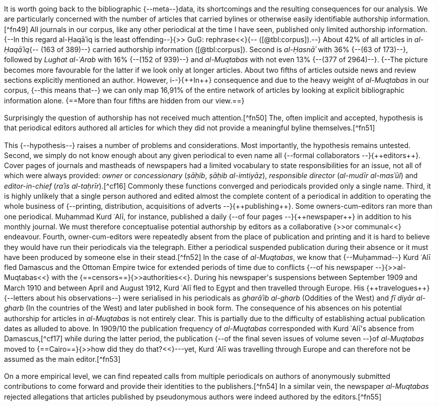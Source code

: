 It is worth going back to the bibliographic {--meta--}data, its shortcomings and the resulting consequences for our analysis. We are particularly concerned with the number of articles that carried bylines or otherwise easily identifiable authorship information.[^fn49] All journals in our corpus, like any other periodical at the time I have seen, published only limited authorship information. {--In this regard al-Ḥaqāʾiq is the least offending--}{>> GuG: rephrase<<}{-- ([@tbl:corpus]).--} About 42% of all articles in *al-Ḥaqāʾiq*{-- (163 of 389)--} carried authorship information ([@tbl:corpus]). Second is *al-Ḥasnāʾ* with 36% {--(63 of 173)--}, followed by *Lughat al-ʿArab* with 16% {--(152 of 939)--} and *al-Muqtabas* with not even 13% {--(377 of 2964)--}. {--The picture becomes more favourable for the latter if we look only at longer articles. About two fifths of articles outside news and review sections explicitly mentioned an author. However, i--}{++In++} consequence and due to the heavy weight of *al-Muqtabas* in our corpus, {--this means that--} we can only map 16,91% of the entire network of articles by looking at explicit bibliographic information alone. {==More than four fifths are hidden from our view.==}

Surprisingly the question of authorship has not received much attention.[^fn50] The, often implicit and accepted, hypothesis is that periodical editors authored all articles for which they did not provide a meaningful byline themselves.[^fn51]

This {--hypothesis--} raises a number of problems and considerations. Most importantly, the hypothesis remains untested. Second, we simply do not know enough about any given periodical to even name all {--formal collaborators --}{++editors++}. Cover pages of journals and mastheads of newspapers had a limited vocabulary to state responsibilities for an issue, not all of which were always provided: *owner* or *concessionary* (*ṣāḥib*, *ṣāḥib al-imtiyāz*), *responsible director* (*al-mudīr al-masʾūl*) and *editor-in-chief* (*raʾis al-taḥrīr*).[^cf16] Commonly these functions converged and periodicals provided only a single name. Third, it is highly unlikely that a single person authored and edited almost the complete content of a periodical in addition to operating the whole business of {--printing, distribution, acquisitions of adverts --}{++publishing++}. Some owners-cum-editors ran more than one periodical. <persName>Muḥammad Kurd ʿAlī</persName>, for instance, published a daily {--of four pages --}{++newspaper++} in addition to his monthly journal. We must therefore conceptualise potential authorship by editors as a collaborative {>>or communal<<} endeavour. Fourth, owner-cum-editors were repeatedly absent from the place of publication and printing and it is hard to believe they would have run their periodicals via the telegraph. Either a periodical suspended publication during their absence or it must have been produced by someone else in their stead.[^fn52] In the case of *al-Muqtabas*, we know that {--Muḥammad--} <persName>Kurd ʿAlī</persName> fled <placeName>Damascus</placeName> and the Ottoman Empire twice for extended periods of time due to conflicts {--of his newspaper --}{>>al-Muqtabas<<} with the {==censors==}{>>authorities<<}. During his newspaper's suspensions between September 1909 and March 1910 and between April and August 1912, <persName>Kurd ʿAlī</persName> fled to Egypt and then travelled through Europe. His {++travelogues++} {--letters about his observations--} were serialised in his periodicals as *gharāʾib al-gharb* (Oddities of the West) and *fī diyār al-gharb* (In the countries of the West) and later published in book form. The consequence of his absences on his potential authorship for articles in *al-Muqtabas* is not entirely clear. This is partially due to the difficulty of establishing actual publication dates as alluded to above. In 1909/10 the publication frequency of *al-Muqtabas* corresponded with <persName>Kurd ʿAlī</persName>'s absence from Damascus,[^cf17] while during the latter period, the publication {--of the final seven issues of volume seven --}of *al-Muqtabas* moved to {==Cairo==}{>>how did they do that?<<}---yet, <persName>Kurd ʿAlī</persName> was travelling through Europe and can therefore not be assumed as the main editor.[^fn53]

On a more empirical level, we can find repeated calls from multiple periodicals on authors of anonymously submitted contributions to come forward and provide their identities to the publishers.[^fn54] In a similar vein, the newspaper *al-Muqtabas* rejected allegations that articles published by pseudonymous authors were indeed authored by the editors.[^fn55]


[^fn1]: C.f. [@DigitalHistoryArgument+2017; @Robertson+2016].
[^fn2]: [@Berry+2017, 2].
[^fn3]: [@DiTarrazi+1913+TarikhAlsihafaAlarabiyya; @Yalman+1914].
[^fn4]: E.g. [@Jundī+1925; @Shaykhū+1926; @Sarkīs+1928], [@Muruwwa+1961; @AlRifāʿī+1969b; @Dāghir+1950; @Dāghir+1978; @Ilyās+1982a; @Khūrīya+1976].
[^fn5]: [@Ayalon+1995]; [-@Ayalon+1984; -@Ayalon+1985; -@Ayalon+1987a; -@Ayalon+1987; -@Ayalon+1992; -@Ayalon+2002; -@Ayalon+2008].
[^cf1]: Exceptions are [@Glaß+2004b; @Cioeta+1979a]. {--At the time of writing, only one study made use of digital texts: [@Zemmin+2018]};{ for methodological comments see also [@Zemmin+2016, 232--233].--}
[^fn6]: [@Zemmin+2019, 81]. In addition, al-ʿAẓm also published in *al-Muqtabas*, *al-Ittiḥād al-ʿUthmānī* and other periodicals.
[^fn7]: [@Zemmin+2016, 232].
[^fn8]: [@Zemmin+2019, 76]. A computational query on the same digital remediation available to Zemmin reveals that al-ʿAẓm authored only 13 out of more than 4.300 articles.
[^fn9]: [@Zachs+2018, 286].
[^fn10]: C.f. [@Risam+2019; c.f. @Gooding+2018, 149-157; @Thylstrup+2018, 79-100].
[^fn11]: I use "shadow libraries" as proposed by [@Thylstrup+2018, 79-100, 81] to describe mass digitisation efforts that "operate in the shadows of formal visibility and regulatory systems" and in order to avoid the term "pirate" with its colonial connotations.
[^fn12]: [@ElHadi+1965; @Hopwood+1970; @Aman+1979; @DeJong+1979; @Iḥdādan+1984; @Khūrī+1985; @Höpp+1994; @Atabaki+1995]. I am part of the endeavour to gather and openly share information on all holdings of nineteenth-century Arabic periodicals; [@Sadgrove+2012].
[^fn13]: A map based on the results of this and a similar query to the Arabic Union Catalogue is available at <https://doi.org/10.5281/zenodo.4154171>.
[^fn14]: Such as [Cengage Gale](http://gale.cengage.co.uk/arabic.aspx), [Hathitrust](http://catalog.hathitrust.org/), the [British Library's "Endangered Archives Programme" (EAP)](http://eap.bl.uk/), [MenaDoc](http://menadoc.bibliothek.uni-halle.de/), ["*Jarāyid*: Arabic newspaper archive of Ottoman and Mandatory Palestine"](http://web.nli.org.il/sites/nlis/en/jrayed), the [Moise A. Khayrallah Center for Lebanese Diaspora Studies](https://lebanesestudies.omeka.chass.ncsu.edu/collections/browse) or the [Institut du Monde Arabe](http://ima.bibalex.org/IMA/presentation/home/list.jsf).
[^fn15]: Such as [*Arshīf al-majallāt al-adabiyya wa-l-thaqāfiyya al-ʿarabiyya*](http://archive.alsharekh.org/) or [*al-Maktaba al-Shāmila*](http://www.shamela.ws/), [*Mishkāt*](http://almeshkat.net/), [*Ṣayyid al-Fawāʾid*](http://saaid.net/) or [*al-Waraq*](http://www.alwaraq.net/).
[^cf2]: The almost hegemonic interface to digitised collections focusses on a Google-like search bar and makes browsing titles---the classic way of accessing periodicals---nigh impossible. The de-contextualising of strings of text from the page and the wider context of the periodical immanent to keyword search has been repeatedly criticised as inadequate for the study of periodicals; [e.g. {--@Brake+2012a; --}@Brake+2012, 17; @Bingham+2010, 229--230; @Gooding+2018, 12--13].
[^fn16]: One major, publicly-funded research project for HTR is Transkribus (<https://transkribus.eu/>).
[^fn17]: [@Märgner+2012a] is still relevant for current platforms; see the Internet Archive's claim that Arabic is "currently not OCRable"; e.g. <https://archive.org/details/1_20191109_20191109_1843>.
[^fn18]: [@Kiessling+2017]. The approaches of the [Open Islamicate Texts Initiative Arabic-script OCR Catalyst Project (OpenITI AOCP)](https://openiti.org/projects/openitiaocp) will eventually find their way into HathiTrust etc.; see [@2020+HathiTrustResearchCenter].
[^cf3]: The validity of this statement, of course, depends on the purpose of digitisation. If one was, for instance, interested in distant reading approaches to large corpora, such as the temporal distribution of certain keywords during a long print run, this would allow not just for aggregation on the issue level but probably even periods of full months and more. In consequence, error margins of almost one fourth in both Character Error Rate (CER) and Word Error Rate (WER) become seemingly acceptable; [e.g. @Cristianini+2018, 144]. {--Ryan Cordell argues for the importance of theorising the impact of OCR on scholarly findings. Cordell poses that OCR must be considered a new edition subject to "elaborate systems of scholarship, preservation, bureaucracy, human labor, machine processes, and economics"; [@Cordell+2017, 188].--}
[^fn19]: [@website_eapb]
[^fn20]: For the genealogy of large-scale literary history under the label "distant reading" see [@Underwood+2017]. The most often referenced founding works are [@Moretti+2013] (collection of reprinted essays), [@Jockers+2013].
[^cf4]: On modelling as fundamental component of scholarly editing and the "core of any critical and epistemological activity" see [@Pierazzo+2015, 37-64; @Flanders+2019].
[^fn21]: [@Hanley+DigitalEgyptianGazette]
[^fn22]: The US-based HathiTrust, for instance, does not provide public or open access to its collections even to materials in the public domain under extremely strict US copyright laws when users try to access them from outside the USA. On the issue of unequal access to digitised collections see [@Gooding+2018, 145--170] and especially his Figure 6.1 showing global access (or lack thereof) to the British Library Nineteenth Century Newspapers.
[^fn23]: For good overviews over digital (scholarly) editing see [@Driscoll+2016; @Pierazzo+2015; @Sahle+2013].